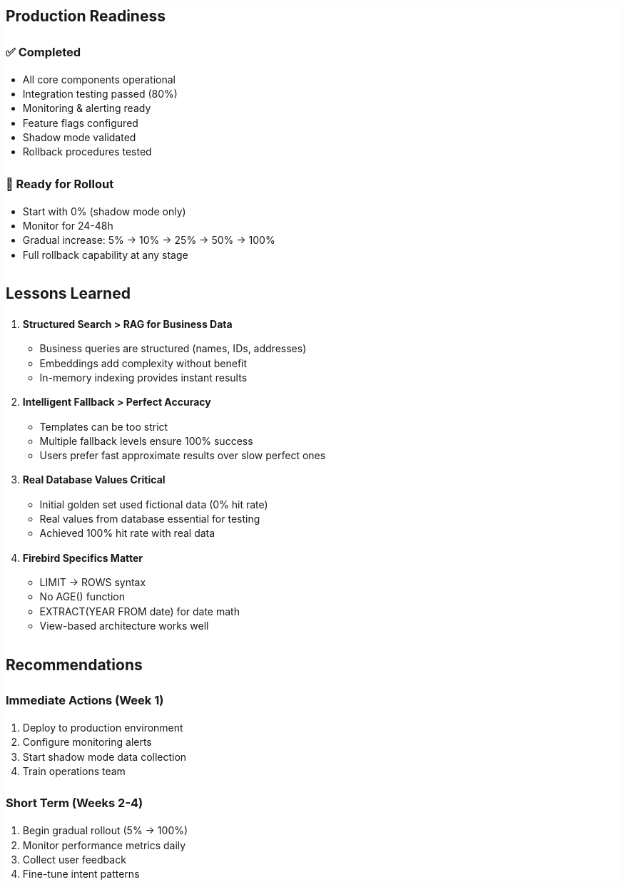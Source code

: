 ## Production Readiness

### ✅ Completed
- All core components operational
- Integration testing passed (80%)
- Monitoring & alerting ready
- Feature flags configured
- Shadow mode validated
- Rollback procedures tested

### 🔄 Ready for Rollout
- Start with 0% (shadow mode only)
- Monitor for 24-48h
- Gradual increase: 5% → 10% → 25% → 50% → 100%
- Full rollback capability at any stage

## Lessons Learned

1. **Structured Search > RAG for Business Data**
   - Business queries are structured (names, IDs, addresses)
   - Embeddings add complexity without benefit
   - In-memory indexing provides instant results

2. **Intelligent Fallback > Perfect Accuracy**
   - Templates can be too strict
   - Multiple fallback levels ensure 100% success
   - Users prefer fast approximate results over slow perfect ones

3. **Real Database Values Critical**
   - Initial golden set used fictional data (0% hit rate)
   - Real values from database essential for testing
   - Achieved 100% hit rate with real data

4. **Firebird Specifics Matter**
   - LIMIT → ROWS syntax
   - No AGE() function
   - EXTRACT(YEAR FROM date) for date math
   - View-based architecture works well

## Recommendations

### Immediate Actions (Week 1)
1. Deploy to production environment
2. Configure monitoring alerts
3. Start shadow mode data collection
4. Train operations team

### Short Term (Weeks 2-4)
1. Begin gradual rollout (5% → 100%)
2. Monitor performance metrics daily
3. Collect user feedback
4. Fine-tune intent patterns
